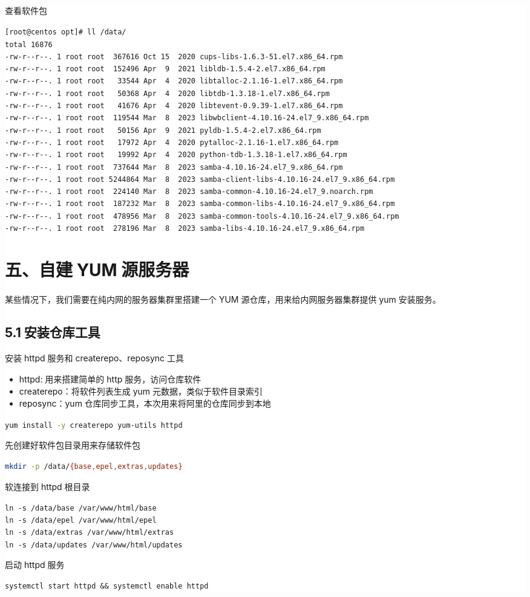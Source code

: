 查看软件包

```bash
[root@centos opt]# ll /data/
total 16876
-rw-r--r--. 1 root root  367616 Oct 15  2020 cups-libs-1.6.3-51.el7.x86_64.rpm
-rw-r--r--. 1 root root  152496 Apr  9  2021 libldb-1.5.4-2.el7.x86_64.rpm
-rw-r--r--. 1 root root   33544 Apr  4  2020 libtalloc-2.1.16-1.el7.x86_64.rpm
-rw-r--r--. 1 root root   50368 Apr  4  2020 libtdb-1.3.18-1.el7.x86_64.rpm
-rw-r--r--. 1 root root   41676 Apr  4  2020 libtevent-0.9.39-1.el7.x86_64.rpm
-rw-r--r--. 1 root root  119544 Mar  8  2023 libwbclient-4.10.16-24.el7_9.x86_64.rpm
-rw-r--r--. 1 root root   50156 Apr  9  2021 pyldb-1.5.4-2.el7.x86_64.rpm
-rw-r--r--. 1 root root   17972 Apr  4  2020 pytalloc-2.1.16-1.el7.x86_64.rpm
-rw-r--r--. 1 root root   19992 Apr  4  2020 python-tdb-1.3.18-1.el7.x86_64.rpm
-rw-r--r--. 1 root root  737644 Mar  8  2023 samba-4.10.16-24.el7_9.x86_64.rpm
-rw-r--r--. 1 root root 5244864 Mar  8  2023 samba-client-libs-4.10.16-24.el7_9.x86_64.rpm
-rw-r--r--. 1 root root  224140 Mar  8  2023 samba-common-4.10.16-24.el7_9.noarch.rpm
-rw-r--r--. 1 root root  187232 Mar  8  2023 samba-common-libs-4.10.16-24.el7_9.x86_64.rpm
-rw-r--r--. 1 root root  478956 Mar  8  2023 samba-common-tools-4.10.16-24.el7_9.x86_64.rpm
-rw-r--r--. 1 root root  278196 Mar  8  2023 samba-libs-4.10.16-24.el7_9.x86_64.rpm
```

# 五、自建 YUM 源服务器

某些情况下，我们需要在纯内网的服务器集群里搭建一个 YUM 源仓库，用来给内网服务器集群提供 yum 安装服务。

## 5.1 安装仓库工具

安装 httpd 服务和 createrepo、reposync 工具

- httpd: 用来搭建简单的 http 服务，访问仓库软件
- createrepo：将软件列表生成 yum 元数据，类似于软件目录索引
- reposync：yum 仓库同步工具，本次用来将阿里的仓库同步到本地

```bash
yum install -y createrepo yum-utils httpd
```
先创建好软件包目录用来存储软件包

```bash
mkdir -p /data/{base,epel,extras,updates}
```
软连接到 httpd 根目录

```shell
ln -s /data/base /var/www/html/base
ln -s /data/epel /var/www/html/epel
ln -s /data/extras /var/www/html/extras
ln -s /data/updates /var/www/html/updates
```

启动 httpd 服务

```shell
systemctl start httpd && systemctl enable httpd
```
